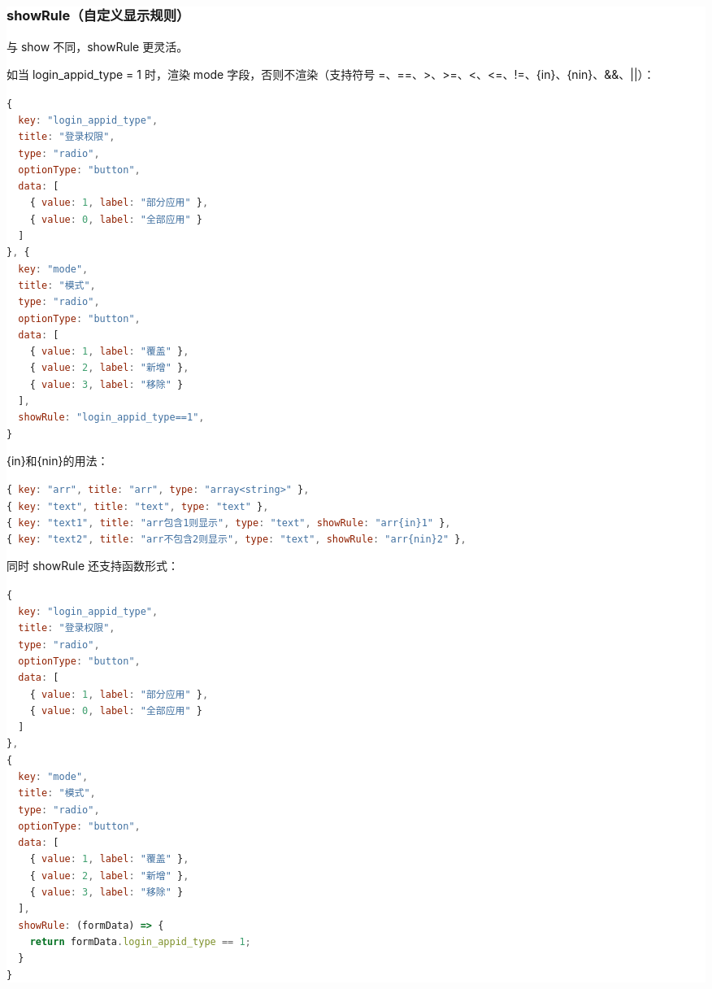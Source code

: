 ### showRule（自定义显示规则）
与 show 不同，showRule 更灵活。

如当 login_appid_type = 1 时，渲染 mode 字段，否则不渲染（支持符号 =、==、>、>=、<、<=、!=、{in}、{nin}、&&、||）：

```javascript
{
  key: "login_appid_type", 
  title: "登录权限", 
  type: "radio", 
  optionType: "button",
  data: [
    { value: 1, label: "部分应用" },
    { value: 0, label: "全部应用" }
  ]
}, {
  key: "mode", 
  title: "模式", 
  type: "radio", 
  optionType: "button",
  data: [
    { value: 1, label: "覆盖" },
    { value: 2, label: "新增" },
    { value: 3, label: "移除" }
  ],
  showRule: "login_appid_type==1",
}
```

{in}和{nin}的用法：
```javascript
{ key: "arr", title: "arr", type: "array<string>" },
{ key: "text", title: "text", type: "text" },
{ key: "text1", title: "arr包含1则显示", type: "text", showRule: "arr{in}1" },
{ key: "text2", title: "arr不包含2则显示", type: "text", showRule: "arr{nin}2" },
```

同时 showRule 还支持函数形式：
```javascript
{
  key: "login_appid_type", 
  title: "登录权限", 
  type: "radio", 
  optionType: "button",
  data: [
    { value: 1, label: "部分应用" },
    { value: 0, label: "全部应用" }
  ]
},
{
  key: "mode", 
  title: "模式", 
  type: "radio", 
  optionType: "button",
  data: [
    { value: 1, label: "覆盖" },
    { value: 2, label: "新增" },
    { value: 3, label: "移除" }
  ],
  showRule: (formData) => {
    return formData.login_appid_type == 1;
  }
}
```
